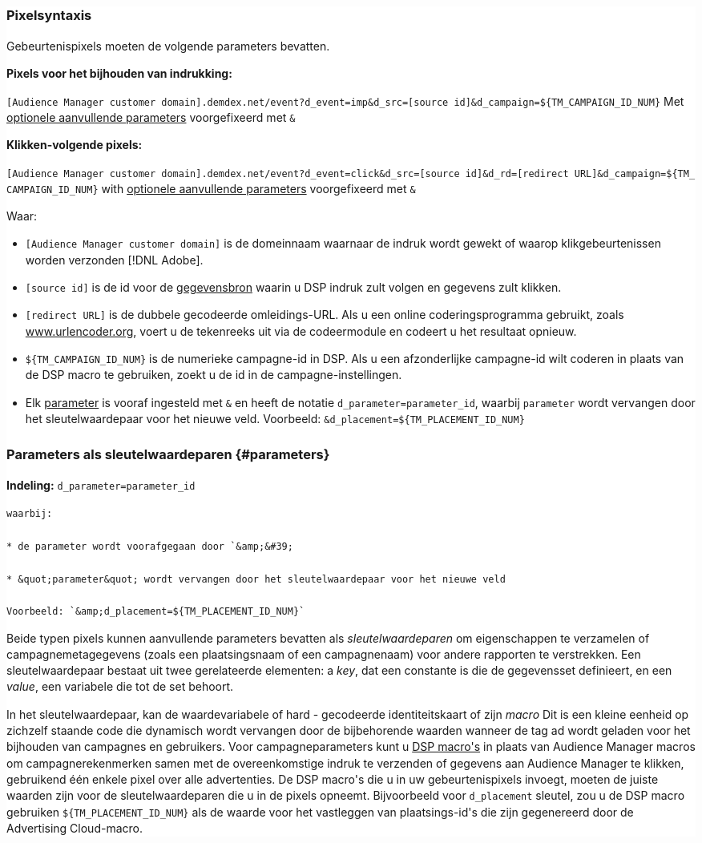 ### Pixelsyntaxis

Gebeurtenispixels moeten de volgende parameters bevatten.

**Pixels voor het bijhouden van indrukking:**

`[Audience Manager customer domain].demdex.net/event?d_event=imp&d_src=[source id]&d_campaign=${TM_CAMPAIGN_ID_NUM}` Met [optionele aanvullende parameters](#parameters) voorgefixeerd met `&`

**Klikken-volgende pixels:**

`[Audience Manager customer domain].demdex.net/event?d_event=click&d_src=[source id]&d_rd=[redirect URL]&d_campaign=${TM_CAMPAIGN_ID_NUM}` with [optionele aanvullende parameters](#parameters) voorgefixeerd met `&`

Waar:

* `[Audience Manager customer domain]` is de domeinnaam waarnaar de indruk wordt gewekt of waarop klikgebeurtenissen worden verzonden [!DNL Adobe].

* `[source id]` is de id voor de [gegevensbron](#set-up-data-source) waarin u DSP indruk zult volgen en gegevens zult klikken.

* `[redirect URL]` is de dubbele gecodeerde omleidings-URL. Als u een online coderingsprogramma gebruikt, zoals www.urlencoder.org, voert u de tekenreeks uit via de codeermodule en codeert u het resultaat opnieuw.

* `${TM_CAMPAIGN_ID_NUM}` is de numerieke campagne-id in DSP. Als u een afzonderlijke campagne-id wilt coderen in plaats van de DSP macro te gebruiken, zoekt u de id in de campagne-instellingen.

* Elk [parameter](#key-value-pairs) is vooraf ingesteld met `&` en heeft de notatie `d_parameter=parameter_id`, waarbij `parameter` wordt vervangen door het sleutelwaardepaar voor het nieuwe veld. Voorbeeld: `&d_placement=${TM_PLACEMENT_ID_NUM}`

### Parameters als sleutelwaardeparen {#parameters}

**Indeling:**  `d_parameter=parameter_id`

    waarbij:
    
    * de parameter wordt voorafgegaan door `&amp;&#39;
    
    * &quot;parameter&quot; wordt vervangen door het sleutelwaardepaar voor het nieuwe veld
    
    Voorbeeld: `&amp;d_placement=${TM_PLACEMENT_ID_NUM}`

Beide typen pixels kunnen aanvullende parameters bevatten als *sleutelwaardeparen* om eigenschappen te verzamelen of campagnemetagegevens (zoals een plaatsingsnaam of een campagnenaam) voor andere rapporten te verstrekken. Een sleutelwaardepaar bestaat uit twee gerelateerde elementen: a *key*, dat een constante is die de gegevensset definieert, en een *value*, een variabele die tot de set behoort.

In het sleutelwaardepaar, kan de waardevariabele of hard - gecodeerde identiteitskaart of zijn *macro* Dit is een kleine eenheid op zichzelf staande code die dynamisch wordt vervangen door de bijbehorende waarden wanneer de tag ad wordt geladen voor het bijhouden van campagnes en gebruikers. Voor campagneparameters kunt u [DSP macro&#39;s](/help/dsp/campaign-management/macros.md) in plaats van Audience Manager macros om campagnerekenmerken samen met de overeenkomstige indruk te verzenden of gegevens aan Audience Manager te klikken, gebruikend één enkele pixel over alle advertenties. De DSP macro&#39;s die u in uw gebeurtenispixels invoegt, moeten de juiste waarden zijn voor de sleutelwaardeparen die u in de pixels opneemt. Bijvoorbeeld voor `d_placement` sleutel, zou u de DSP macro gebruiken `${TM_PLACEMENT_ID_NUM}` als de waarde voor het vastleggen van plaatsings-id&#39;s die zijn gegenereerd door de Advertising Cloud-macro.

